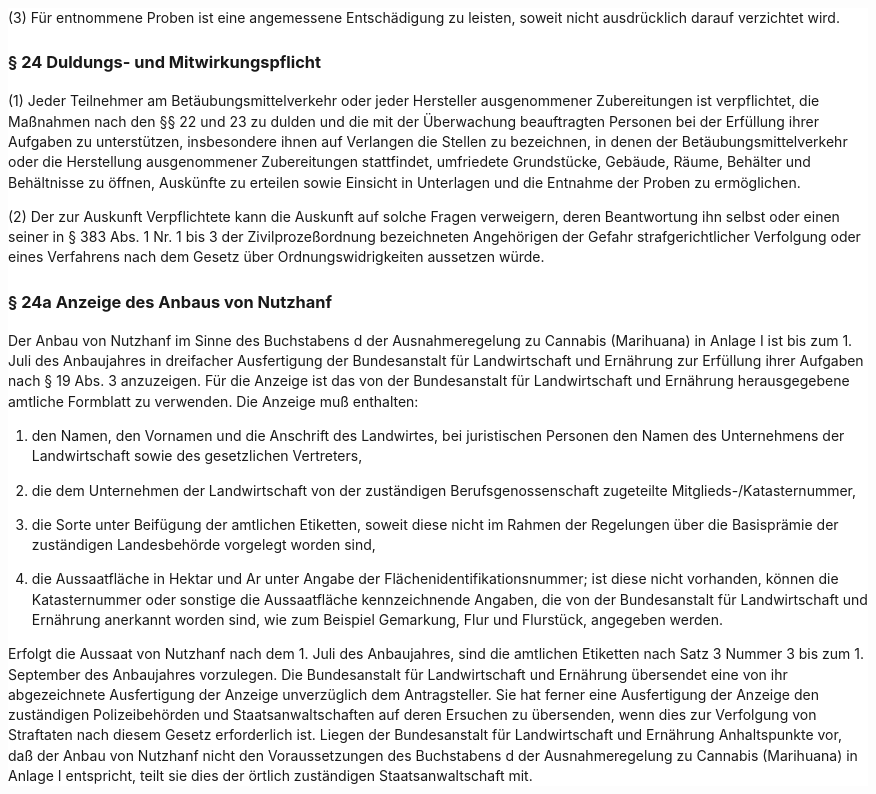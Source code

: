 (3) Für entnommene Proben ist eine angemessene Entschädigung zu
leisten, soweit nicht ausdrücklich darauf verzichtet wird.


### § 24 Duldungs- und Mitwirkungspflicht

(1) Jeder Teilnehmer am Betäubungsmittelverkehr oder jeder Hersteller
ausgenommener Zubereitungen ist verpflichtet, die Maßnahmen nach den
§§ 22 und 23 zu dulden und die mit der Überwachung beauftragten
Personen bei der Erfüllung ihrer Aufgaben zu unterstützen,
insbesondere ihnen auf Verlangen die Stellen zu bezeichnen, in denen
der Betäubungsmittelverkehr oder die Herstellung ausgenommener
Zubereitungen stattfindet, umfriedete Grundstücke, Gebäude, Räume,
Behälter und Behältnisse zu öffnen, Auskünfte zu erteilen sowie
Einsicht in Unterlagen und die Entnahme der Proben zu ermöglichen.

(2) Der zur Auskunft Verpflichtete kann die Auskunft auf solche Fragen
verweigern, deren Beantwortung ihn selbst oder einen seiner in § 383
Abs. 1 Nr. 1 bis 3 der Zivilprozeßordnung bezeichneten Angehörigen der
Gefahr strafgerichtlicher Verfolgung oder eines Verfahrens nach dem
Gesetz über Ordnungswidrigkeiten aussetzen würde.


### § 24a Anzeige des Anbaus von Nutzhanf

Der Anbau von Nutzhanf im Sinne des Buchstabens d der Ausnahmeregelung
zu Cannabis (Marihuana) in Anlage I ist bis zum 1. Juli des
Anbaujahres in dreifacher Ausfertigung der Bundesanstalt für
Landwirtschaft und Ernährung zur Erfüllung ihrer Aufgaben nach § 19
Abs. 3 anzuzeigen. Für die Anzeige ist das von der Bundesanstalt für
Landwirtschaft und Ernährung herausgegebene amtliche Formblatt zu
verwenden. Die Anzeige muß enthalten:

1.  den Namen, den Vornamen und die Anschrift des Landwirtes, bei
    juristischen Personen den Namen des Unternehmens der Landwirtschaft
    sowie des gesetzlichen Vertreters,


2.  die dem Unternehmen der Landwirtschaft von der zuständigen
    Berufsgenossenschaft zugeteilte Mitglieds-/Katasternummer,


3.  die Sorte unter Beifügung der amtlichen Etiketten, soweit diese nicht
    im Rahmen der Regelungen über die Basisprämie der zuständigen
    Landesbehörde vorgelegt worden sind,


4.  die Aussaatfläche in Hektar und Ar unter Angabe der
    Flächenidentifikationsnummer; ist diese nicht vorhanden, können die
    Katasternummer oder sonstige die Aussaatfläche kennzeichnende Angaben,
    die von der Bundesanstalt für Landwirtschaft und Ernährung anerkannt
    worden sind, wie zum Beispiel Gemarkung, Flur und Flurstück, angegeben
    werden.



Erfolgt die Aussaat von Nutzhanf nach dem 1. Juli des Anbaujahres,
sind die amtlichen Etiketten nach Satz 3 Nummer 3 bis zum 1. September
des Anbaujahres vorzulegen. Die Bundesanstalt für Landwirtschaft und
Ernährung übersendet eine von ihr abgezeichnete Ausfertigung der
Anzeige unverzüglich dem Antragsteller. Sie hat ferner eine
Ausfertigung der Anzeige den zuständigen Polizeibehörden und
Staatsanwaltschaften auf deren Ersuchen zu übersenden, wenn dies zur
Verfolgung von Straftaten nach diesem Gesetz erforderlich ist. Liegen
der Bundesanstalt für Landwirtschaft und Ernährung Anhaltspunkte vor,
daß der Anbau von Nutzhanf nicht den Voraussetzungen des Buchstabens d
der Ausnahmeregelung zu Cannabis (Marihuana) in Anlage I entspricht,
teilt sie dies der örtlich zuständigen Staatsanwaltschaft mit.
